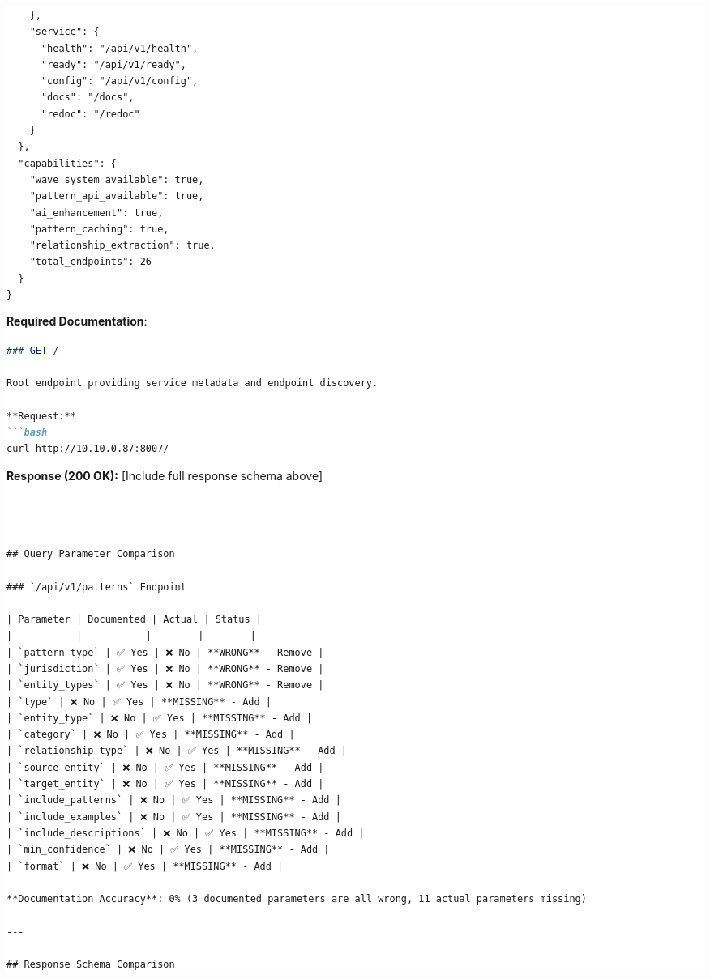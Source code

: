 ```
    },
    "service": {
      "health": "/api/v1/health",
      "ready": "/api/v1/ready",
      "config": "/api/v1/config",
      "docs": "/docs",
      "redoc": "/redoc"
    }
  },
  "capabilities": {
    "wave_system_available": true,
    "pattern_api_available": true,
    "ai_enhancement": true,
    "pattern_caching": true,
    "relationship_extraction": true,
    "total_endpoints": 26
  }
}
```

**Required Documentation**:
```markdown
### GET /

Root endpoint providing service metadata and endpoint discovery.

**Request:**
```bash
curl http://10.10.0.87:8007/
```

**Response (200 OK):**
[Include full response schema above]
```

---

## Query Parameter Comparison

### `/api/v1/patterns` Endpoint

| Parameter | Documented | Actual | Status |
|-----------|-----------|--------|--------|
| `pattern_type` | ✅ Yes | ❌ No | **WRONG** - Remove |
| `jurisdiction` | ✅ Yes | ❌ No | **WRONG** - Remove |
| `entity_types` | ✅ Yes | ❌ No | **WRONG** - Remove |
| `type` | ❌ No | ✅ Yes | **MISSING** - Add |
| `entity_type` | ❌ No | ✅ Yes | **MISSING** - Add |
| `category` | ❌ No | ✅ Yes | **MISSING** - Add |
| `relationship_type` | ❌ No | ✅ Yes | **MISSING** - Add |
| `source_entity` | ❌ No | ✅ Yes | **MISSING** - Add |
| `target_entity` | ❌ No | ✅ Yes | **MISSING** - Add |
| `include_patterns` | ❌ No | ✅ Yes | **MISSING** - Add |
| `include_examples` | ❌ No | ✅ Yes | **MISSING** - Add |
| `include_descriptions` | ❌ No | ✅ Yes | **MISSING** - Add |
| `min_confidence` | ❌ No | ✅ Yes | **MISSING** - Add |
| `format` | ❌ No | ✅ Yes | **MISSING** - Add |

**Documentation Accuracy**: 0% (3 documented parameters are all wrong, 11 actual parameters missing)

---

## Response Schema Comparison

```